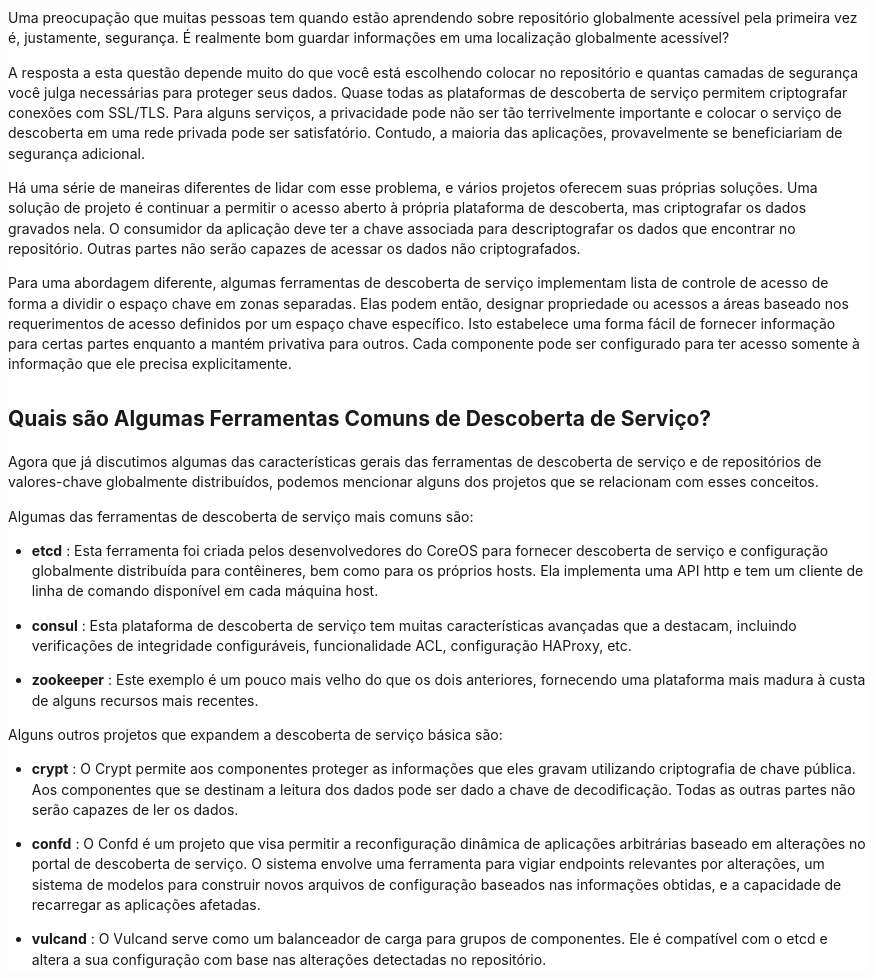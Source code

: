 Uma preocupação que muitas pessoas tem quando estão aprendendo sobre repositório globalmente acessível pela primeira vez é, justamente, segurança. É realmente bom guardar informações em uma localização globalmente acessível?

A resposta a esta questão depende muito do que você está escolhendo colocar no repositório e quantas camadas de segurança você julga necessárias para proteger seus dados. Quase todas as plataformas de descoberta de serviço permitem criptografar conexões com SSL/TLS. Para alguns serviços, a privacidade pode não ser tão terrivelmente importante e colocar o serviço de descoberta em uma rede privada pode ser satisfatório. Contudo, a maioria das aplicações, provavelmente se beneficiariam de segurança adicional.

Há uma série de maneiras diferentes de lidar com esse problema, e vários projetos oferecem suas próprias soluções. Uma solução de projeto é continuar a permitir o acesso aberto à própria plataforma de descoberta, mas criptografar os dados gravados nela. O consumidor da aplicação deve ter a chave associada para descriptografar os dados que encontrar no repositório. Outras partes não serão capazes de acessar os dados não criptografados.

Para uma abordagem diferente, algumas ferramentas de descoberta de serviço implementam lista de controle de acesso de forma a dividir o espaço chave em zonas separadas. Elas podem então, designar propriedade ou acessos a áreas baseado nos requerimentos de acesso definidos por um espaço chave específico. Isto estabelece uma forma fácil de fornecer informação para certas partes enquanto a mantém privativa para outros. Cada componente pode ser configurado para ter acesso somente à informação que ele precisa explicitamente.

## Quais são Algumas Ferramentas Comuns de Descoberta de Serviço?

Agora que já discutimos algumas das características gerais das ferramentas de descoberta de serviço e de repositórios de valores-chave globalmente distribuídos, podemos mencionar alguns dos projetos que se relacionam com esses conceitos.

Algumas das ferramentas de descoberta de serviço mais comuns são:

- **etcd** : Esta ferramenta foi criada pelos desenvolvedores do CoreOS para fornecer descoberta de serviço e configuração globalmente distribuída para contêineres, bem como para os próprios hosts. Ela implementa uma API http e tem um cliente de linha de comando disponível em cada máquina host.

- **consul** : Esta plataforma de descoberta de serviço tem muitas características avançadas que a destacam, incluindo verificações de integridade configuráveis, funcionalidade ACL, configuração HAProxy, etc.

- **zookeeper** : Este exemplo é um pouco mais velho do que os dois anteriores, fornecendo uma plataforma mais madura à custa de alguns recursos mais recentes.

Alguns outros projetos que expandem a descoberta de serviço básica são:

- **crypt** : O Crypt permite aos componentes proteger as informações que eles gravam utilizando criptografia de chave pública. Aos componentes que se destinam a leitura dos dados pode ser dado a chave de decodificação. Todas as outras partes não serão capazes de ler os dados.

- **confd** : O Confd é um projeto que visa permitir a reconfiguração dinâmica de aplicações arbitrárias baseado em alterações no portal de descoberta de serviço. O sistema envolve uma ferramenta para vigiar endpoints relevantes por alterações, um sistema de modelos para construir novos arquivos de configuração baseados nas informações obtidas, e a capacidade de recarregar as aplicações afetadas.

- **vulcand** : O Vulcand serve como um balanceador de carga para grupos de componentes. Ele é compatível com o etcd e altera a sua configuração com base nas alterações detectadas no repositório.
